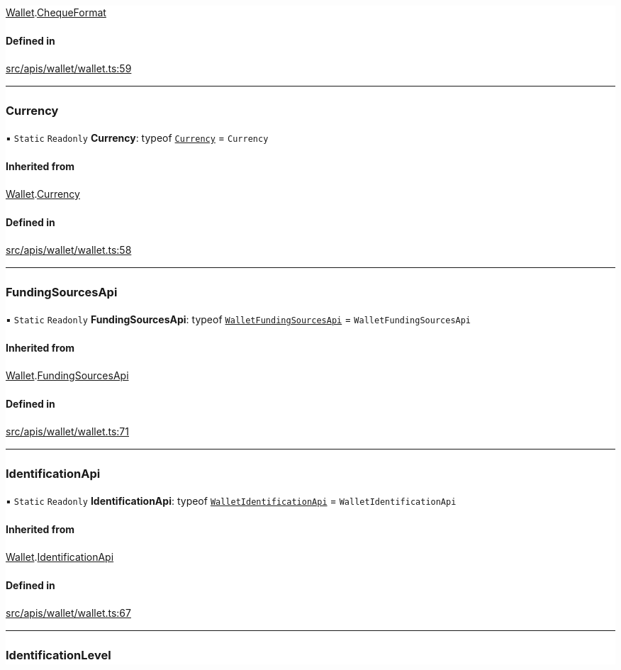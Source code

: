 [Wallet](QIWI.Wallet.md).[ChequeFormat](QIWI.Wallet.md#chequeformat)

#### Defined in

[src/apis/wallet/wallet.ts:59](https://github.com/AlexXanderGrib/node-qiwi-sdk/blob/285ce1c/src/apis/wallet/wallet.ts#L59)

___

### Currency

▪ `Static` `Readonly` **Currency**: typeof [`Currency`](../enums/QIWI.Currency.md) = `Currency`

#### Inherited from

[Wallet](QIWI.Wallet.md).[Currency](QIWI.Wallet.md#currency)

#### Defined in

[src/apis/wallet/wallet.ts:58](https://github.com/AlexXanderGrib/node-qiwi-sdk/blob/285ce1c/src/apis/wallet/wallet.ts#L58)

___

### FundingSourcesApi

▪ `Static` `Readonly` **FundingSourcesApi**: typeof [`WalletFundingSourcesApi`](internal_.WalletFundingSourcesApi.md) = `WalletFundingSourcesApi`

#### Inherited from

[Wallet](QIWI.Wallet.md).[FundingSourcesApi](QIWI.Wallet.md#fundingsourcesapi)

#### Defined in

[src/apis/wallet/wallet.ts:71](https://github.com/AlexXanderGrib/node-qiwi-sdk/blob/285ce1c/src/apis/wallet/wallet.ts#L71)

___

### IdentificationApi

▪ `Static` `Readonly` **IdentificationApi**: typeof [`WalletIdentificationApi`](internal_.WalletIdentificationApi.md) = `WalletIdentificationApi`

#### Inherited from

[Wallet](QIWI.Wallet.md).[IdentificationApi](QIWI.Wallet.md#identificationapi)

#### Defined in

[src/apis/wallet/wallet.ts:67](https://github.com/AlexXanderGrib/node-qiwi-sdk/blob/285ce1c/src/apis/wallet/wallet.ts#L67)

___

### IdentificationLevel
